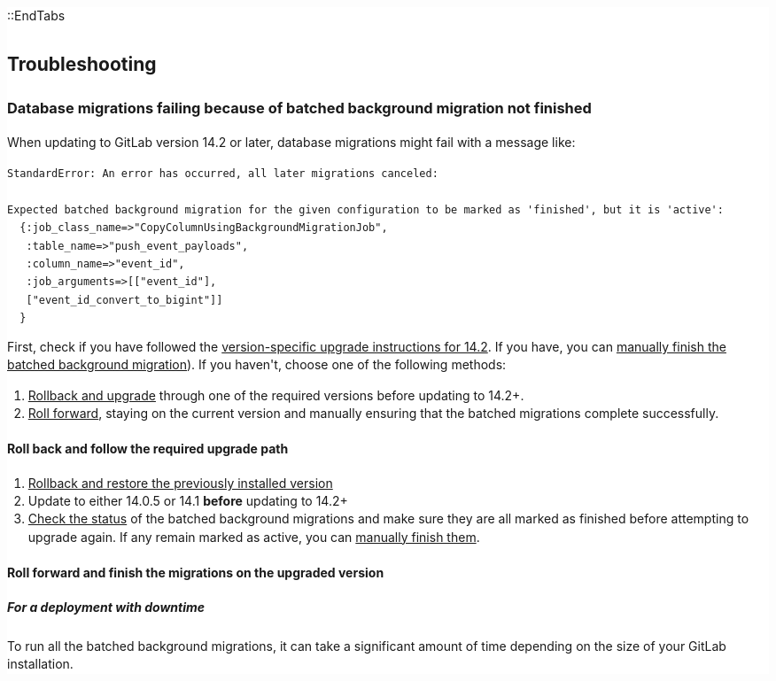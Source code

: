 ::EndTabs

## Troubleshooting



### Database migrations failing because of batched background migration not finished

When updating to GitLab version 14.2 or later, database migrations might fail with a message like:

```plaintext
StandardError: An error has occurred, all later migrations canceled:

Expected batched background migration for the given configuration to be marked as 'finished', but it is 'active':
  {:job_class_name=>"CopyColumnUsingBackgroundMigrationJob",
   :table_name=>"push_event_payloads",
   :column_name=>"event_id",
   :job_arguments=>[["event_id"],
   ["event_id_convert_to_bigint"]]
  }
```

First, check if you have followed the [version-specific upgrade instructions for 14.2](../update/versions/gitlab_14_changes.md#1420).
If you have, you can [manually finish the batched background migration](#finish-a-failed-migration-manually)).
If you haven't, choose one of the following methods:

1. [Rollback and upgrade](#roll-back-and-follow-the-required-upgrade-path) through one of the required
versions before updating to 14.2+.
1. [Roll forward](#roll-forward-and-finish-the-migrations-on-the-upgraded-version), staying on the current
version and manually ensuring that the batched migrations complete successfully.

#### Roll back and follow the required upgrade path

1. [Rollback and restore the previously installed version](../administration/backup_restore/index.md)
1. Update to either 14.0.5 or 14.1 **before** updating to 14.2+
1. [Check the status](#check-the-status-of-batched-background-migrations) of the batched background migrations and
make sure they are all marked as finished before attempting to upgrade again. If any remain marked as active,
you can [manually finish them](#finish-a-failed-migration-manually).

#### Roll forward and finish the migrations on the upgraded version

##### For a deployment with downtime

To run all the batched background migrations, it can take a significant amount of time
depending on the size of your GitLab installation.
